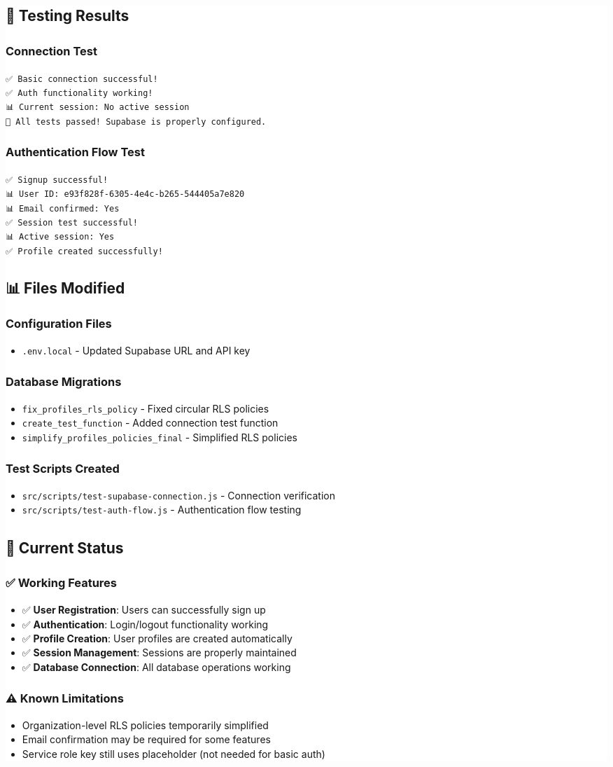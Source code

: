 ## 🧪 Testing Results

### **Connection Test**
```bash
✅ Basic connection successful!
✅ Auth functionality working!
📊 Current session: No active session
🎉 All tests passed! Supabase is properly configured.
```

### **Authentication Flow Test**
```bash
✅ Signup successful!
📊 User ID: e93f828f-6305-4e4c-b265-544405a7e820
📊 Email confirmed: Yes
✅ Session test successful!
📊 Active session: Yes
✅ Profile created successfully!
```

## 📊 Files Modified

### **Configuration Files**
- `.env.local` - Updated Supabase URL and API key

### **Database Migrations**
- `fix_profiles_rls_policy` - Fixed circular RLS policies
- `create_test_function` - Added connection test function
- `simplify_profiles_policies_final` - Simplified RLS policies

### **Test Scripts Created**
- `src/scripts/test-supabase-connection.js` - Connection verification
- `src/scripts/test-auth-flow.js` - Authentication flow testing

## 🎯 Current Status

### **✅ Working Features**
- ✅ **User Registration**: Users can successfully sign up
- ✅ **Authentication**: Login/logout functionality working
- ✅ **Profile Creation**: User profiles are created automatically
- ✅ **Session Management**: Sessions are properly maintained
- ✅ **Database Connection**: All database operations working

### **⚠️ Known Limitations**
- Organization-level RLS policies temporarily simplified
- Email confirmation may be required for some features
- Service role key still uses placeholder (not needed for basic auth)
